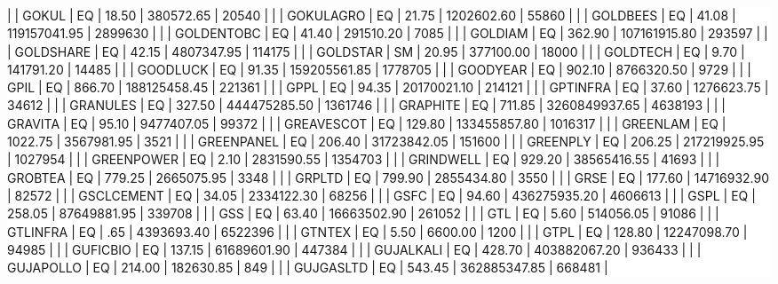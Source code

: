 |  | GOKUL | EQ | 18.50 | 380572.65 | 20540 |
|  | GOKULAGRO | EQ | 21.75 | 1202602.60 | 55860 |
|  | GOLDBEES | EQ | 41.08 | 119157041.95 | 2899630 |
|  | GOLDENTOBC | EQ | 41.40 | 291510.20 | 7085 |
|  | GOLDIAM | EQ | 362.90 | 107161915.80 | 293597 |
|  | GOLDSHARE | EQ | 42.15 | 4807347.95 | 114175 |
|  | GOLDSTAR | SM | 20.95 | 377100.00 | 18000 |
|  | GOLDTECH | EQ | 9.70 | 141791.20 | 14485 |
|  | GOODLUCK | EQ | 91.35 | 159205561.85 | 1778705 |
|  | GOODYEAR | EQ | 902.10 | 8766320.50 | 9729 |
|  | GPIL | EQ | 866.70 | 188125458.45 | 221361 |
|  | GPPL | EQ | 94.35 | 20170021.10 | 214121 |
|  | GPTINFRA | EQ | 37.60 | 1276623.75 | 34612 |
|  | GRANULES | EQ | 327.50 | 444475285.50 | 1361746 |
|  | GRAPHITE | EQ | 711.85 | 3260849937.65 | 4638193 |
|  | GRAVITA | EQ | 95.10 | 9477407.05 | 99372 |
|  | GREAVESCOT | EQ | 129.80 | 133455857.80 | 1016317 |
|  | GREENLAM | EQ | 1022.75 | 3567981.95 | 3521 |
|  | GREENPANEL | EQ | 206.40 | 31723842.05 | 151600 |
|  | GREENPLY | EQ | 206.25 | 217219925.95 | 1027954 |
|  | GREENPOWER | EQ | 2.10 | 2831590.55 | 1354703 |
|  | GRINDWELL | EQ | 929.20 | 38565416.55 | 41693 |
|  | GROBTEA | EQ | 779.25 | 2665075.95 | 3348 |
|  | GRPLTD | EQ | 799.90 | 2855434.80 | 3550 |
|  | GRSE | EQ | 177.60 | 14716932.90 | 82572 |
|  | GSCLCEMENT | EQ | 34.05 | 2334122.30 | 68256 |
|  | GSFC | EQ | 94.60 | 436275935.20 | 4606613 |
|  | GSPL | EQ | 258.05 | 87649881.95 | 339708 |
|  | GSS | EQ | 63.40 | 16663502.90 | 261052 |
|  | GTL | EQ | 5.60 | 514056.05 | 91086 |
|  | GTLINFRA | EQ | .65 | 4393693.40 | 6522396 |
|  | GTNTEX | EQ | 5.50 | 6600.00 | 1200 |
|  | GTPL | EQ | 128.80 | 12247098.70 | 94985 |
|  | GUFICBIO | EQ | 137.15 | 61689601.90 | 447384 |
|  | GUJALKALI | EQ | 428.70 | 403882067.20 | 936433 |
|  | GUJAPOLLO | EQ | 214.00 | 182630.85 | 849 |
|  | GUJGASLTD | EQ | 543.45 | 362885347.85 | 668481 |